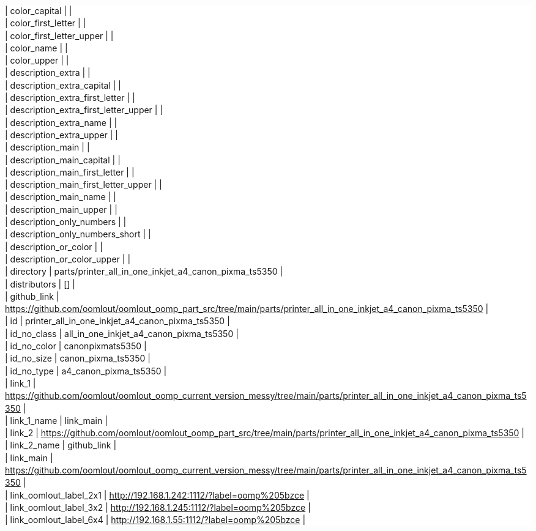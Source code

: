 | color_capital |  |  
| color_first_letter |  |  
| color_first_letter_upper |  |  
| color_name |  |  
| color_upper |  |  
| description_extra |  |  
| description_extra_capital |  |  
| description_extra_first_letter |  |  
| description_extra_first_letter_upper |  |  
| description_extra_name |  |  
| description_extra_upper |  |  
| description_main |  |  
| description_main_capital |  |  
| description_main_first_letter |  |  
| description_main_first_letter_upper |  |  
| description_main_name |  |  
| description_main_upper |  |  
| description_only_numbers |  |  
| description_only_numbers_short |   |  
| description_or_color |   |  
| description_or_color_upper |   |  
| directory | parts/printer_all_in_one_inkjet_a4_canon_pixma_ts5350 |  
| distributors | [] |  
| github_link | https://github.com/oomlout/oomlout_oomp_part_src/tree/main/parts/printer_all_in_one_inkjet_a4_canon_pixma_ts5350 |  
| id | printer_all_in_one_inkjet_a4_canon_pixma_ts5350 |  
| id_no_class | all_in_one_inkjet_a4_canon_pixma_ts5350 |  
| id_no_color | canonpixmats5350 |  
| id_no_size | canon_pixma_ts5350 |  
| id_no_type | a4_canon_pixma_ts5350 |  
| link_1 | https://github.com/oomlout/oomlout_oomp_current_version_messy/tree/main/parts/printer_all_in_one_inkjet_a4_canon_pixma_ts5350 |  
| link_1_name | link_main |  
| link_2 | https://github.com/oomlout/oomlout_oomp_part_src/tree/main/parts/printer_all_in_one_inkjet_a4_canon_pixma_ts5350 |  
| link_2_name | github_link |  
| link_main | https://github.com/oomlout/oomlout_oomp_current_version_messy/tree/main/parts/printer_all_in_one_inkjet_a4_canon_pixma_ts5350 |  
| link_oomlout_label_2x1 | http://192.168.1.242:1112/?label=oomp%205bzce |  
| link_oomlout_label_3x2 | http://192.168.1.245:1112/?label=oomp%205bzce |  
| link_oomlout_label_6x4 | http://192.168.1.55:1112/?label=oomp%205bzce |  